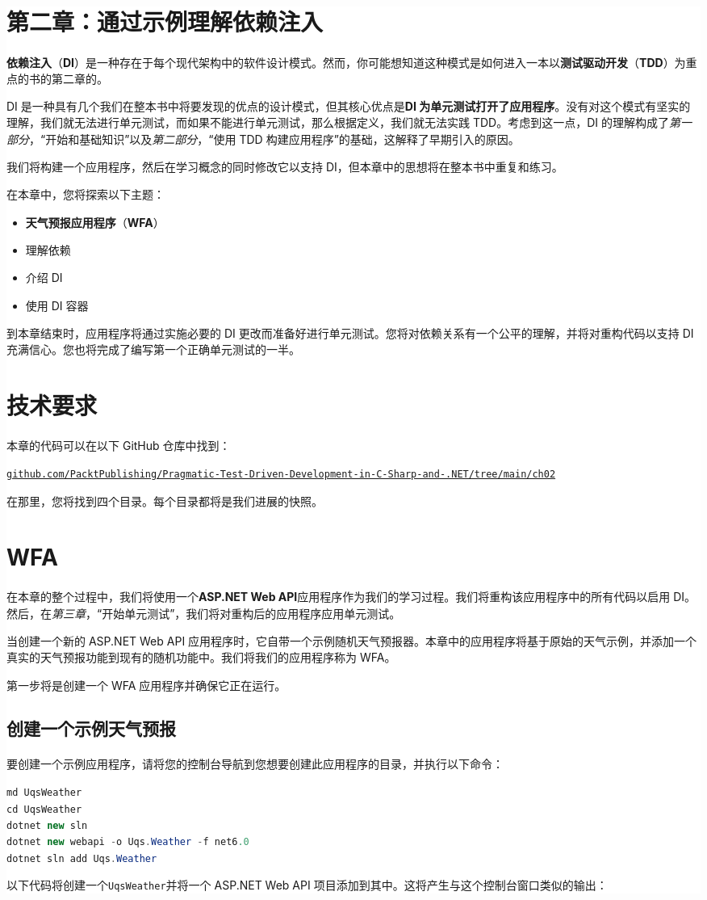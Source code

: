 

# 第二章：通过示例理解依赖注入

**依赖注入**（**DI**）是一种存在于每个现代架构中的软件设计模式。然而，你可能想知道这种模式是如何进入一本以**测试驱动开发**（**TDD**）为重点的书的第二章的。

DI 是一种具有几个我们在整本书中将要发现的优点的设计模式，但其核心优点是**DI 为单元测试打开了应用程序**。没有对这个模式有坚实的理解，我们就无法进行单元测试，而如果不能进行单元测试，那么根据定义，我们就无法实践 TDD。考虑到这一点，DI 的理解构成了*第一部分*，“开始和基础知识”以及*第二部分*，“使用 TDD 构建应用程序”的基础，这解释了早期引入的原因。

我们将构建一个应用程序，然后在学习概念的同时修改它以支持 DI，但本章中的思想将在整本书中重复和练习。

在本章中，您将探索以下主题：

+   **天气预报应用程序**（**WFA**）

+   理解依赖

+   介绍 DI

+   使用 DI 容器

到本章结束时，应用程序将通过实施必要的 DI 更改而准备好进行单元测试。您将对依赖关系有一个公平的理解，并将对重构代码以支持 DI 充满信心。您也将完成了编写第一个正确单元测试的一半。

# 技术要求

本章的代码可以在以下 GitHub 仓库中找到：

[`github.com/PacktPublishing/Pragmatic-Test-Driven-Development-in-C-Sharp-and-.NET/tree/main/ch02`](https://github.com/PacktPublishing/Pragmatic-Test-Driven-Development-in-C-Sharp-and-.NET/tree/main/ch02)

在那里，您将找到四个目录。每个目录都将是我们进展的快照。

# WFA

在本章的整个过程中，我们将使用一个**ASP.NET Web API**应用程序作为我们的学习过程。我们将重构该应用程序中的所有代码以启用 DI。然后，在*第三章*，“开始单元测试”，我们将对重构后的应用程序应用单元测试。

当创建一个新的 ASP.NET Web API 应用程序时，它自带一个示例随机天气预报器。本章中的应用程序将基于原始的天气示例，并添加一个真实的天气预报功能到现有的随机功能中。我们将我们的应用程序称为 WFA。

第一步将是创建一个 WFA 应用程序并确保它正在运行。

## 创建一个示例天气预报

要创建一个示例应用程序，请将您的控制台导航到您想要创建此应用程序的目录，并执行以下命令：

```cs
md UqsWeather
cd UqsWeather
dotnet new sln
dotnet new webapi -o Uqs.Weather -f net6.0
dotnet sln add Uqs.Weather
```

以下代码将创建一个`UqsWeather`并将一个 ASP.NET Web API 项目添加到其中。这将产生与这个控制台窗口类似的输出：
